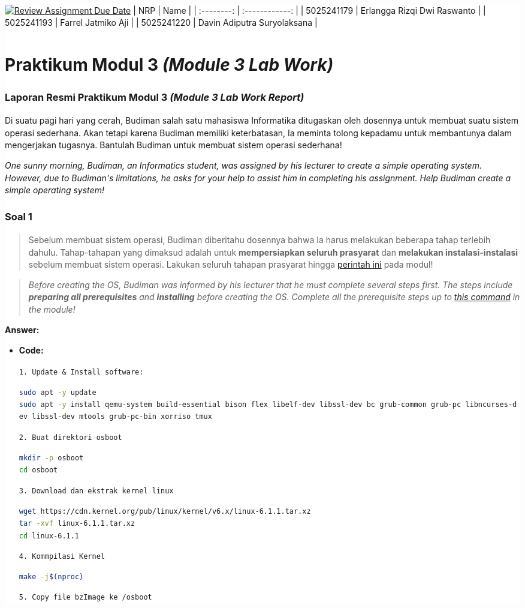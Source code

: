 [![Review Assignment Due Date](https://classroom.github.com/assets/deadline-readme-button-22041afd0340ce965d47ae6ef1cefeee28c7c493a6346c4f15d667ab976d596c.svg)](https://classroom.github.com/a/Eu-CByJh)
|    NRP     |      Name      |
| :--------: | :------------: |
| 5025241179 | Erlangga Rizqi Dwi Raswanto |
| 5025241193  | Farrel Jatmiko Aji |
| 5025241220 | Davin Adiputra Suryolaksana |

# Praktikum Modul 3 _(Module 3 Lab Work)_

### Laporan Resmi Praktikum Modul 3 _(Module 3 Lab Work Report)_

Di suatu pagi hari yang cerah, Budiman salah satu mahasiswa Informatika ditugaskan oleh dosennya untuk membuat suatu sistem operasi sederhana. Akan tetapi karena Budiman memiliki keterbatasan, Ia meminta tolong kepadamu untuk membantunya dalam mengerjakan tugasnya. Bantulah Budiman untuk membuat sistem operasi sederhana!

_One sunny morning, Budiman, an Informatics student, was assigned by his lecturer to create a simple operating system. However, due to Budiman's limitations, he asks for your help to assist him in completing his assignment. Help Budiman create a simple operating system!_

### Soal 1

> Sebelum membuat sistem operasi, Budiman diberitahu dosennya bahwa Ia harus melakukan beberapa tahap terlebih dahulu. Tahap-tahapan yang dimaksud adalah untuk **mempersiapkan seluruh prasyarat** dan **melakukan instalasi-instalasi** sebelum membuat sistem operasi. Lakukan seluruh tahapan prasyarat hingga [perintah ini](https://github.com/arsitektur-jaringan-komputer/Modul-Sisop/blob/master/Modul3/README-ID.md#:~:text=sudo%20apt%20install%20%2Dy%20busybox%2Dstatic) pada modul!

> _Before creating the OS, Budiman was informed by his lecturer that he must complete several steps first. The steps include **preparing all prerequisites** and **installing** before creating the OS. Complete all the prerequisite steps up to [this command](https://github.com/arsitektur-jaringan-komputer/Modul-Sisop/blob/master/Modul3/README-ID.md#:~:text=sudo%20apt%20install%20%2Dy%20busybox%2Dstatic) in the module!_

**Answer:**

- **Code:**
  
  `1. Update & Install software:`
    ```bash
    sudo apt -y update
    sudo apt -y install qemu-system build-essential bison flex libelf-dev libssl-dev bc grub-common grub-pc libncurses-dev libssl-dev mtools grub-pc-bin xorriso tmux
    ```
  `2. Buat direktori osboot`
    ```bash
    mkdir -p osboot
    cd osboot
    ```
  `3. Download dan ekstrak kernel linux`
    ```bash
    wget https://cdn.kernel.org/pub/linux/kernel/v6.x/linux-6.1.1.tar.xz
    tar -xvf linux-6.1.1.tar.xz
    cd linux-6.1.1
    ```
  `4. Kommpilasi Kernel`
    ```bash
    make -j$(nproc)
    ```
  `5. Copy file bzImage ke /osboot`